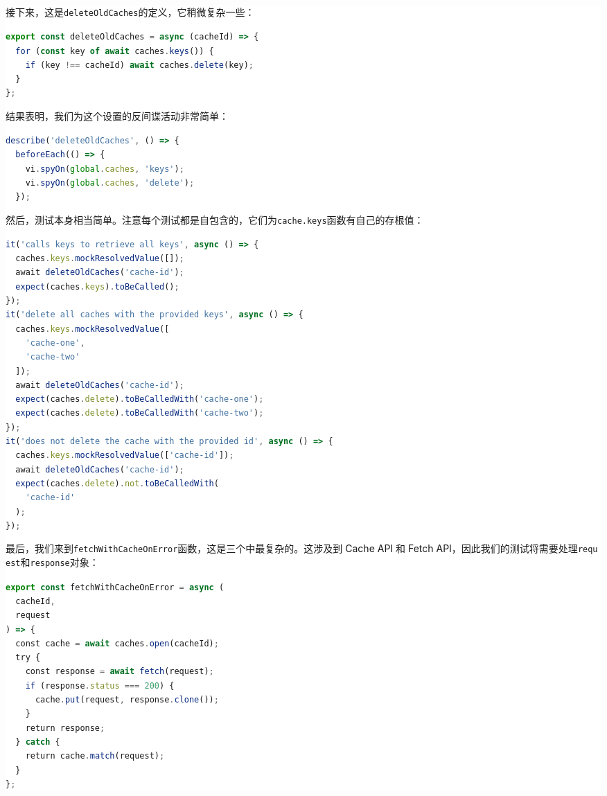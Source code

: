 接下来，这是`deleteOldCaches`的定义，它稍微复杂一些：

```js
export const deleteOldCaches = async (cacheId) => {
  for (const key of await caches.keys()) {
    if (key !== cacheId) await caches.delete(key);
  }
};
```

结果表明，我们为这个设置的反间谍活动非常简单：

```js
describe('deleteOldCaches', () => {
  beforeEach(() => {
    vi.spyOn(global.caches, 'keys');
    vi.spyOn(global.caches, 'delete');
  });
```

然后，测试本身相当简单。注意每个测试都是自包含的，它们为`cache.keys`函数有自己的存根值：

```js
it('calls keys to retrieve all keys', async () => {
  caches.keys.mockResolvedValue([]);
  await deleteOldCaches('cache-id');
  expect(caches.keys).toBeCalled();
});
it('delete all caches with the provided keys', async () => {
  caches.keys.mockResolvedValue([
    'cache-one',
    'cache-two'
  ]);
  await deleteOldCaches('cache-id');
  expect(caches.delete).toBeCalledWith('cache-one');
  expect(caches.delete).toBeCalledWith('cache-two');
});
it('does not delete the cache with the provided id', async () => {
  caches.keys.mockResolvedValue(['cache-id']);
  await deleteOldCaches('cache-id');
  expect(caches.delete).not.toBeCalledWith(
    'cache-id'
  );
});
```

最后，我们来到`fetchWithCacheOnError`函数，这是三个中最复杂的。这涉及到 Cache API 和 Fetch API，因此我们的测试将需要处理`request`和`response`对象：

```js
export const fetchWithCacheOnError = async (
  cacheId,
  request
) => {
  const cache = await caches.open(cacheId);
  try {
    const response = await fetch(request);
    if (response.status === 200) {
      cache.put(request, response.clone());
    }
    return response;
  } catch {
    return cache.match(request);
  }
};
```
